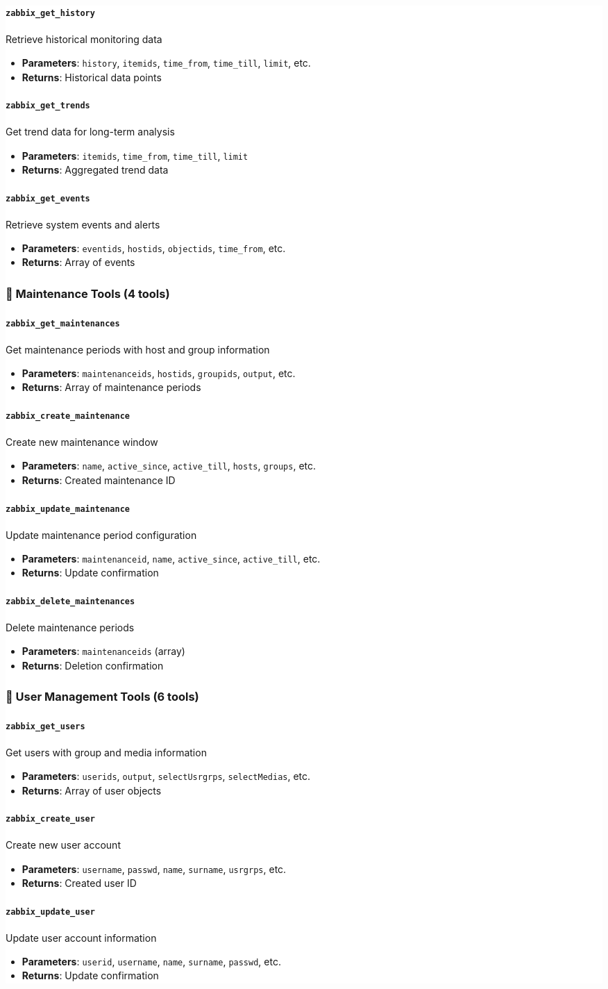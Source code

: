 #### `zabbix_get_history`
Retrieve historical monitoring data
- **Parameters**: `history`, `itemids`, `time_from`, `time_till`, `limit`, etc.
- **Returns**: Historical data points

#### `zabbix_get_trends`
Get trend data for long-term analysis
- **Parameters**: `itemids`, `time_from`, `time_till`, `limit`
- **Returns**: Aggregated trend data

#### `zabbix_get_events`
Retrieve system events and alerts
- **Parameters**: `eventids`, `hostids`, `objectids`, `time_from`, etc.
- **Returns**: Array of events

### 🔧 Maintenance Tools (4 tools)

#### `zabbix_get_maintenances`
Get maintenance periods with host and group information
- **Parameters**: `maintenanceids`, `hostids`, `groupids`, `output`, etc.
- **Returns**: Array of maintenance periods

#### `zabbix_create_maintenance`
Create new maintenance window
- **Parameters**: `name`, `active_since`, `active_till`, `hosts`, `groups`, etc.
- **Returns**: Created maintenance ID

#### `zabbix_update_maintenance`
Update maintenance period configuration
- **Parameters**: `maintenanceid`, `name`, `active_since`, `active_till`, etc.
- **Returns**: Update confirmation

#### `zabbix_delete_maintenances`
Delete maintenance periods
- **Parameters**: `maintenanceids` (array)
- **Returns**: Deletion confirmation

### 👤 User Management Tools (6 tools)

#### `zabbix_get_users`
Get users with group and media information
- **Parameters**: `userids`, `output`, `selectUsrgrps`, `selectMedias`, etc.
- **Returns**: Array of user objects

#### `zabbix_create_user`
Create new user account
- **Parameters**: `username`, `passwd`, `name`, `surname`, `usrgrps`, etc.
- **Returns**: Created user ID

#### `zabbix_update_user`
Update user account information
- **Parameters**: `userid`, `username`, `name`, `surname`, `passwd`, etc.
- **Returns**: Update confirmation
